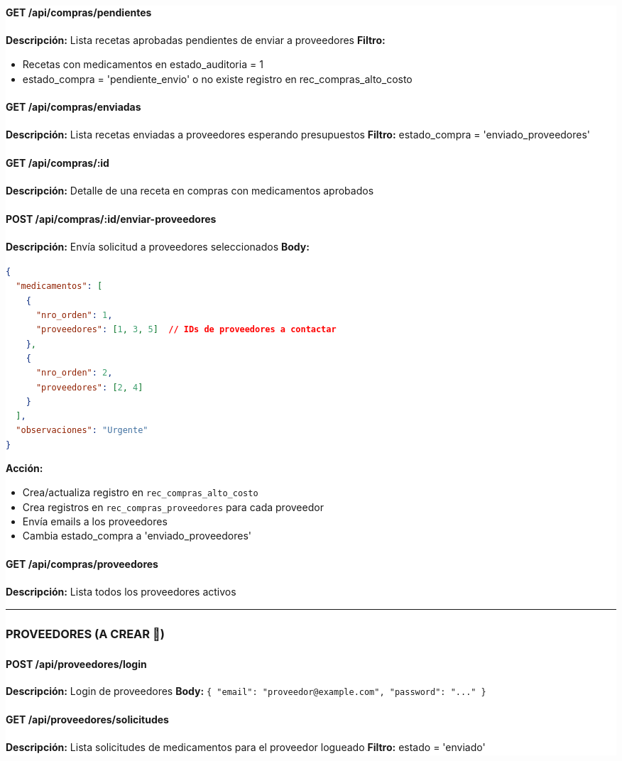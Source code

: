 #### GET /api/compras/pendientes
**Descripción:** Lista recetas aprobadas pendientes de enviar a proveedores
**Filtro:**
- Recetas con medicamentos en estado_auditoria = 1
- estado_compra = 'pendiente_envio' o no existe registro en rec_compras_alto_costo

#### GET /api/compras/enviadas
**Descripción:** Lista recetas enviadas a proveedores esperando presupuestos
**Filtro:** estado_compra = 'enviado_proveedores'

#### GET /api/compras/:id
**Descripción:** Detalle de una receta en compras con medicamentos aprobados

#### POST /api/compras/:id/enviar-proveedores
**Descripción:** Envía solicitud a proveedores seleccionados
**Body:**
```json
{
  "medicamentos": [
    {
      "nro_orden": 1,
      "proveedores": [1, 3, 5]  // IDs de proveedores a contactar
    },
    {
      "nro_orden": 2,
      "proveedores": [2, 4]
    }
  ],
  "observaciones": "Urgente"
}
```
**Acción:**
- Crea/actualiza registro en `rec_compras_alto_costo`
- Crea registros en `rec_compras_proveedores` para cada proveedor
- Envía emails a los proveedores
- Cambia estado_compra a 'enviado_proveedores'

#### GET /api/compras/proveedores
**Descripción:** Lista todos los proveedores activos

---

### PROVEEDORES (A CREAR 🔨)

#### POST /api/proveedores/login
**Descripción:** Login de proveedores
**Body:** `{ "email": "proveedor@example.com", "password": "..." }`

#### GET /api/proveedores/solicitudes
**Descripción:** Lista solicitudes de medicamentos para el proveedor logueado
**Filtro:** estado = 'enviado'
